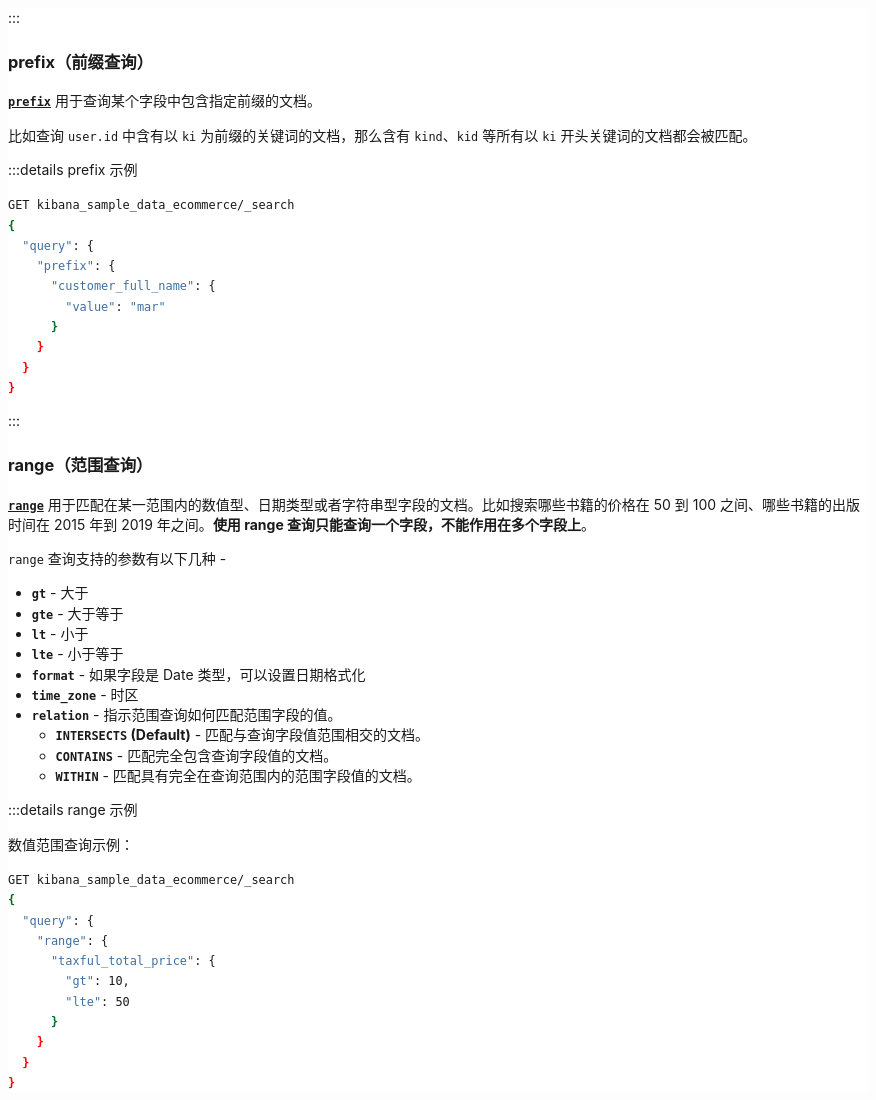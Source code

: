 :::

### prefix（前缀查询）

[**`prefix`**](https://www.elastic.co/guide/en/elasticsearch/reference/current/query-dsl-prefix-query.html#prefix-query-ex-request) 用于查询某个字段中包含指定前缀的文档。

比如查询 `user.id` 中含有以 `ki` 为前缀的关键词的文档，那么含有 `kind`、`kid` 等所有以 `ki` 开头关键词的文档都会被匹配。

:::details prefix 示例

```bash
GET kibana_sample_data_ecommerce/_search
{
  "query": {
    "prefix": {
      "customer_full_name": {
        "value": "mar"
      }
    }
  }
}
```

:::

### range（范围查询）

[**`range`**](https://www.elastic.co/guide/en/elasticsearch/reference/current/query-dsl-range-query.html) 用于匹配在某一范围内的数值型、日期类型或者字符串型字段的文档。比如搜索哪些书籍的价格在 50 到 100 之间、哪些书籍的出版时间在 2015 年到 2019 年之间。**使用 range 查询只能查询一个字段，不能作用在多个字段上**。

`range` 查询支持的参数有以下几种 -

- **`gt`** - 大于
- **`gte`** - 大于等于
- **`lt`** - 小于
- **`lte`** - 小于等于
- **`format`** - 如果字段是 Date 类型，可以设置日期格式化
- **`time_zone`** - 时区
- **`relation`** - 指示范围查询如何匹配范围字段的值。
  - **`INTERSECTS` (Default)** - 匹配与查询字段值范围相交的文档。
  - **`CONTAINS`** - 匹配完全包含查询字段值的文档。
  - **`WITHIN`** - 匹配具有完全在查询范围内的范围字段值的文档。

:::details range 示例

数值范围查询示例：

```bash
GET kibana_sample_data_ecommerce/_search
{
  "query": {
    "range": {
      "taxful_total_price": {
        "gt": 10,
        "lte": 50
      }
    }
  }
}
```
